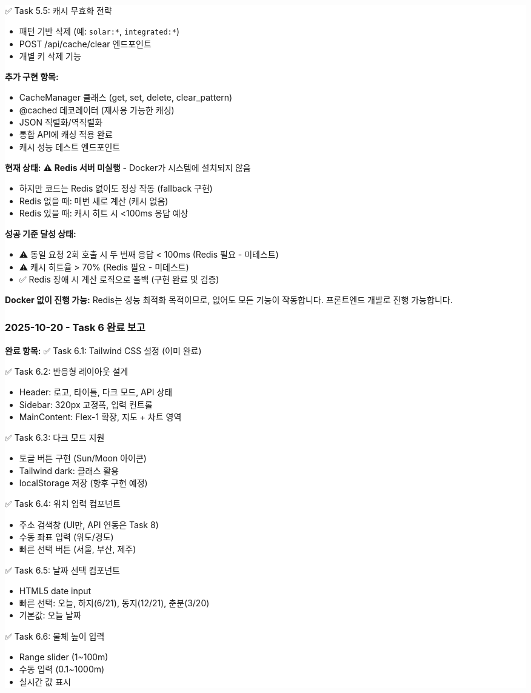 ✅ Task 5.5: 캐시 무효화 전략
- 패턴 기반 삭제 (예: `solar:*`, `integrated:*`)
- POST /api/cache/clear 엔드포인트
- 개별 키 삭제 기능

**추가 구현 항목:**
- CacheManager 클래스 (get, set, delete, clear_pattern)
- @cached 데코레이터 (재사용 가능한 캐싱)
- JSON 직렬화/역직렬화
- 통합 API에 캐싱 적용 완료
- 캐시 성능 테스트 엔드포인트

**현재 상태:**
⚠️ **Redis 서버 미실행** - Docker가 시스템에 설치되지 않음
- 하지만 코드는 Redis 없이도 정상 작동 (fallback 구현)
- Redis 없을 때: 매번 새로 계산 (캐시 없음)
- Redis 있을 때: 캐시 히트 시 <100ms 응답 예상

**성공 기준 달성 상태:**
- ⚠️ 동일 요청 2회 호출 시 두 번째 응답 < 100ms (Redis 필요 - 미테스트)
- ⚠️ 캐시 히트율 > 70% (Redis 필요 - 미테스트)
- ✅ Redis 장애 시 계산 로직으로 폴백 (구현 완료 및 검증)

**Docker 없이 진행 가능:**
Redis는 성능 최적화 목적이므로, 없어도 모든 기능이 작동합니다.
프론트엔드 개발로 진행 가능합니다.

### 2025-10-20 - Task 6 완료 보고

**완료 항목:**
✅ Task 6.1: Tailwind CSS 설정 (이미 완료)

✅ Task 6.2: 반응형 레이아웃 설계
- Header: 로고, 타이틀, 다크 모드, API 상태
- Sidebar: 320px 고정폭, 입력 컨트롤
- MainContent: Flex-1 확장, 지도 + 차트 영역

✅ Task 6.3: 다크 모드 지원
- 토글 버튼 구현 (Sun/Moon 아이콘)
- Tailwind dark: 클래스 활용
- localStorage 저장 (향후 구현 예정)

✅ Task 6.4: 위치 입력 컴포넌트
- 주소 검색창 (UI만, API 연동은 Task 8)
- 수동 좌표 입력 (위도/경도)
- 빠른 선택 버튼 (서울, 부산, 제주)

✅ Task 6.5: 날짜 선택 컴포넌트
- HTML5 date input
- 빠른 선택: 오늘, 하지(6/21), 동지(12/21), 춘분(3/20)
- 기본값: 오늘 날짜

✅ Task 6.6: 물체 높이 입력
- Range slider (1~100m)
- 수동 입력 (0.1~1000m)
- 실시간 값 표시
